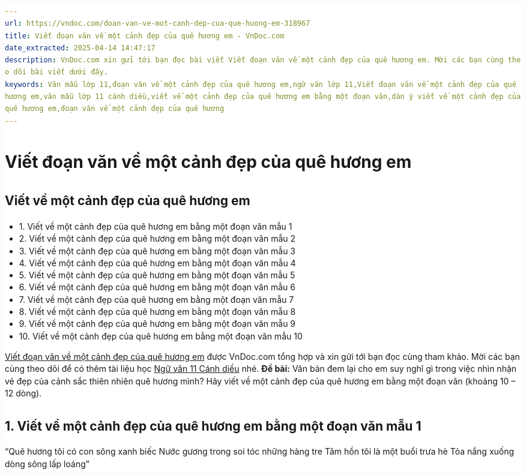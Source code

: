 ```yaml
---
url: https://vndoc.com/doan-van-ve-mot-canh-dep-cua-que-huong-em-318967
title: Viết đoạn văn về một cảnh đẹp của quê hương em - VnDoc.com
date_extracted: 2025-04-14 14:47:17
description: VnDoc.com xin gửi tới bạn đọc bài viết Viết đoạn văn về một cảnh đẹp của quê hương em. Mời các bạn cùng theo dõi bài viết dưới đây.
keywords: Văn mẫu lớp 11,đoạn văn về một cảnh đẹp của quê hương em,ngữ văn lớp 11,Viết đoạn văn về một cảnh đẹp của quê hương em,văn mẫu lớp 11 cánh diều,viết về một cảnh đẹp của quê hương em bằng một đoạn văn,dàn ý viết về một cảnh đẹp của quê hương em,đoạn văn về một cảnh đẹp của quê hương
---
```


# Viết đoạn văn về một cảnh đẹp của quê hương em
## Viết về một cảnh đẹp của quê hương em
  * 1\. Viết về một cảnh đẹp của quê hương em bằng một đoạn văn mẫu 1
  * 2\. Viết về một cảnh đẹp của quê hương em bằng một đoạn văn mẫu 2
  * 3\. Viết về một cảnh đẹp của quê hương em bằng một đoạn văn mẫu 3
  * 4\. Viết về một cảnh đẹp của quê hương em bằng một đoạn văn mẫu 4
  * 5\. Viết về một cảnh đẹp của quê hương em bằng một đoạn văn mẫu 5
  * 6\. Viết về một cảnh đẹp của quê hương em bằng một đoạn văn mẫu 6
  * 7\. Viết về một cảnh đẹp của quê hương em bằng một đoạn văn mẫu 7
  * 8\. Viết về một cảnh đẹp của quê hương em bằng một đoạn văn mẫu 8
  * 9\. Viết về một cảnh đẹp của quê hương em bằng một đoạn văn mẫu 9
  * 10\. Viết về một cảnh đẹp của quê hương em bằng một đoạn văn mẫu 10

[Viết đoạn văn về một cảnh đẹp của quê hương em](<https://vndoc.com/doan-van-ve-mot-canh-dep-cua-que-huong-em-318967>) được VnDoc.com tổng hợp và xin gửi tới bạn đọc cùng tham khảo. Mời các bạn cùng theo dõi để có thêm tài liệu học [Ngữ văn 11 Cánh diều](<https://vndoc.com/ngu-van-11-canh-dieu>) nhé.
**Đề bài:** Văn bản đem lại cho em suy nghĩ gì trong việc nhìn nhận vẻ đẹp của cảnh sắc thiên nhiên quê hương mình? Hãy viết về một cảnh đẹp của quê hương em bằng một đoạn văn \(khoảng 10 – 12 dòng\).
## 1\. Viết về một cảnh đẹp của quê hương em bằng một đoạn văn mẫu 1
“Quê hương tôi có con sông xanh biếc
Nước gương trong soi tóc những hàng tre
Tâm hồn tôi là một buổi trưa hè
Tỏa nắng xuống dòng sông lấp loáng”